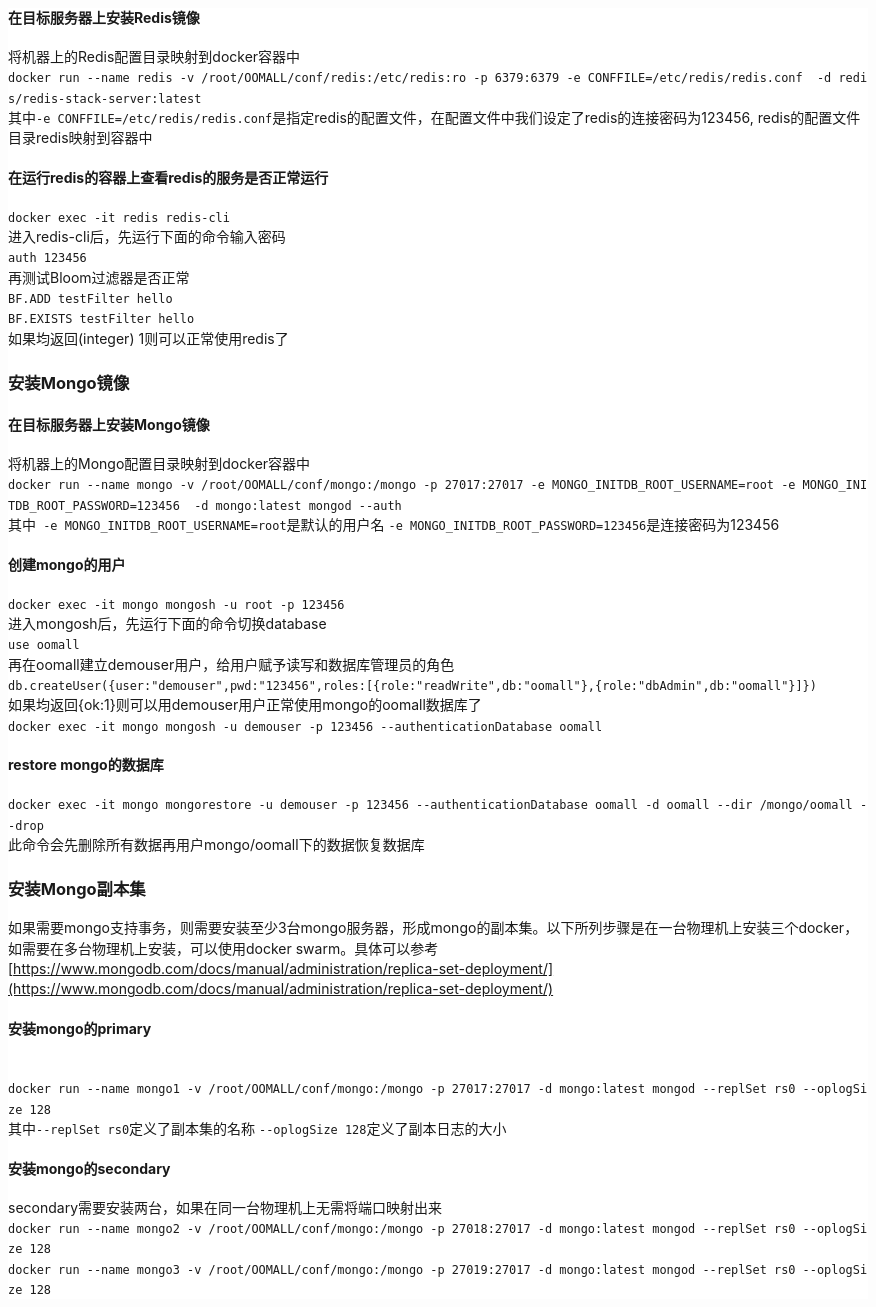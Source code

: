 #### 在目标服务器上安装Redis镜像
将机器上的Redis配置目录映射到docker容器中
<br>`docker run --name redis -v /root/OOMALL/conf/redis:/etc/redis:ro -p 6379:6379 -e CONFFILE=/etc/redis/redis.conf  -d redis/redis-stack-server:latest`
<br>其中`-e CONFFILE=/etc/redis/redis.conf`是指定redis的配置文件，在配置文件中我们设定了redis的连接密码为123456, redis的配置文件目录redis映射到容器中

#### 在运行redis的容器上查看redis的服务是否正常运行
`docker exec -it redis redis-cli`
<br>进入redis-cli后，先运行下面的命令输入密码
<br>`auth 123456`
<br>再测试Bloom过滤器是否正常
<br>`BF.ADD testFilter hello`
<br>`BF.EXISTS testFilter hello`
<br>如果均返回(integer) 1则可以正常使用redis了

### 安装Mongo镜像
#### 在目标服务器上安装Mongo镜像
将机器上的Mongo配置目录映射到docker容器中
<br>`docker run --name mongo -v /root/OOMALL/conf/mongo:/mongo -p 27017:27017 -e MONGO_INITDB_ROOT_USERNAME=root -e MONGO_INITDB_ROOT_PASSWORD=123456  -d mongo:latest mongod --auth`
<br>其中` -e MONGO_INITDB_ROOT_USERNAME=root`是默认的用户名 `-e MONGO_INITDB_ROOT_PASSWORD=123456`是连接密码为123456

#### 创建mongo的用户
`docker exec -it mongo mongosh -u root -p 123456`
<br>进入mongosh后，先运行下面的命令切换database
<br>`use oomall`
<br>再在oomall建立demouser用户，给用户赋予读写和数据库管理员的角色
<br>`db.createUser({user:"demouser",pwd:"123456",roles:[{role:"readWrite",db:"oomall"},{role:"dbAdmin",db:"oomall"}]})`
<br>如果均返回{ok:1}则可以用demouser用户正常使用mongo的oomall数据库了
<br>`docker exec -it mongo mongosh -u demouser -p 123456 --authenticationDatabase oomall`

#### restore mongo的数据库
`docker exec -it mongo mongorestore -u demouser -p 123456 --authenticationDatabase oomall -d oomall --dir /mongo/oomall --drop`
<br>此命令会先删除所有数据再用户mongo/oomall下的数据恢复数据库

### 安装Mongo副本集
如果需要mongo支持事务，则需要安装至少3台mongo服务器，形成mongo的副本集。以下所列步骤是在一台物理机上安装三个docker，如需要在多台物理机上安装，可以使用docker swarm。具体可以参考[https://www.mongodb.com/docs/manual/administration/replica-set-deployment/](https://www.mongodb.com/docs/manual/administration/replica-set-deployment/)
#### 安装mongo的primary
<br>`docker run --name mongo1 -v /root/OOMALL/conf/mongo:/mongo -p 27017:27017 -d mongo:latest mongod --replSet rs0 --oplogSize 128`
<br>其中`--replSet rs0`定义了副本集的名称 `--oplogSize 128`定义了副本日志的大小

#### 安装mongo的secondary
secondary需要安装两台，如果在同一台物理机上无需将端口映射出来
<br>`docker run --name mongo2 -v /root/OOMALL/conf/mongo:/mongo -p 27018:27017 -d mongo:latest mongod --replSet rs0 --oplogSize 128`
<br>`docker run --name mongo3 -v /root/OOMALL/conf/mongo:/mongo -p 27019:27017 -d mongo:latest mongod --replSet rs0 --oplogSize 128`
